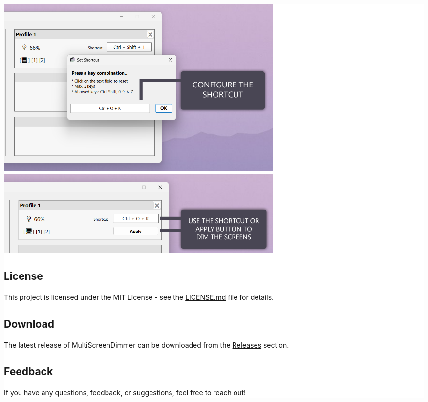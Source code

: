 <img src="Screenshots/8.png" alt="Description of Image" width="550">
<img src="Screenshots/9.png" alt="Description of Image" width="550">


## License

This project is licensed under the MIT License - see the [LICENSE.md](LICENSE.md) file for details.

## Download

The latest release of MultiScreenDimmer can be downloaded from the [Releases](https://github.com/realredjohn/MultiScreenDimmer/releases) section.

## Feedback

If you have any questions, feedback, or suggestions, feel free to reach out!
